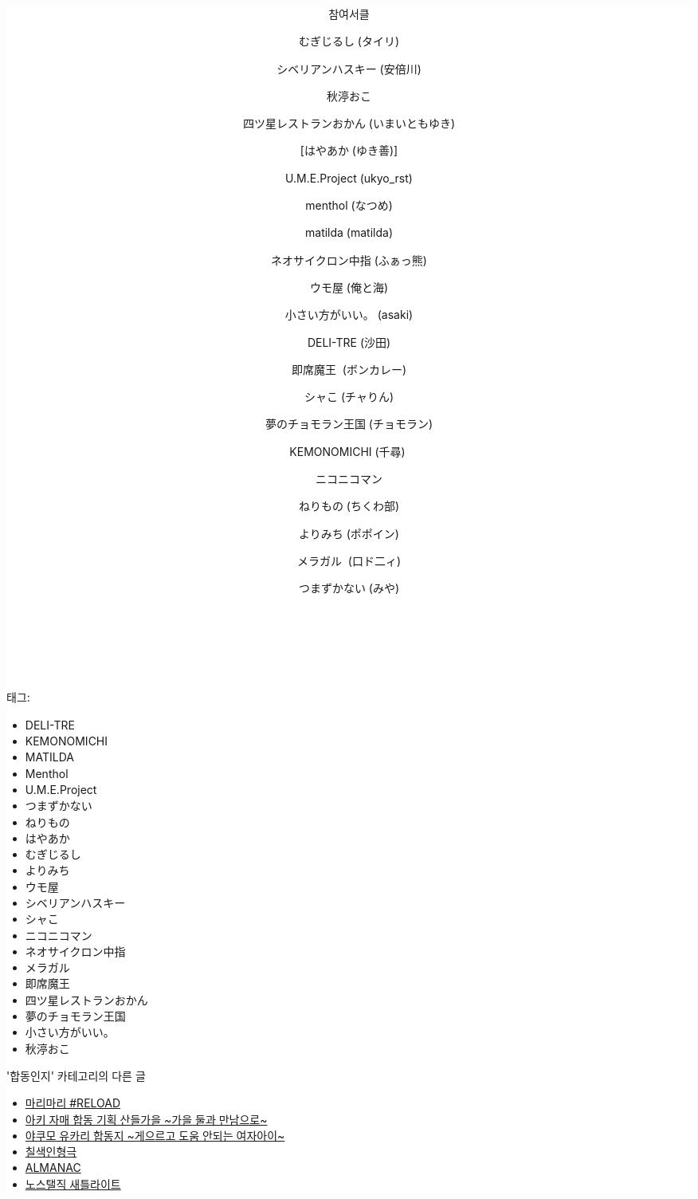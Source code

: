 <p style="text-align: center; clear: none; float: none;">참여서클</p>
<p style="text-align: center; clear: none; float: none;">むぎじるし (タイリ)</p>
<p style="text-align: center; clear: none; float: none;">シベリアンハスキー (安倍川)</p>
<p style="text-align: center; clear: none; float: none;">秋渟おこ</p>
<p style="text-align: center; clear: none; float: none;">四ツ星レストランおかん (いまいともゆき)</p>
<p style="text-align: center; clear: none; float: none;">[はやあか (ゆき善)]</p>
<p style="text-align: center; clear: none; float: none;">U.M.E.Project (ukyo_rst)</p>
<p style="text-align: center; clear: none; float: none;">menthol (なつめ)</p>
<p style="text-align: center; clear: none; float: none;">matilda (matilda)</p>
<p style="text-align: center; clear: none; float: none;">ネオサイクロン中指 (ふぁっ熊)</p>
<p style="text-align: center; clear: none; float: none;">ウモ屋 (俺と海)</p>
<p style="text-align: center; clear: none; float: none;">小さい方がいい。 (asaki)</p>
<p style="text-align: center; clear: none; float: none;">DELI-TRE (沙田)</p>
<p style="text-align: center; clear: none; float: none;">即席魔王  (ボンカレー)</p>
<p style="text-align: center; clear: none; float: none;">シャこ (チャりん)</p>
<p style="text-align: center; clear: none; float: none;">夢のチョモラン王国 (チョモラン)</p>
<p style="text-align: center; clear: none; float: none;">KEMONOMICHI (千尋) </p>
<p style="text-align: center; clear: none; float: none;">ニコニコマン</p>
<p style="text-align: center; clear: none; float: none;">ねりもの (ちくわ部)</p>
<p style="text-align: center; clear: none; float: none;">よりみち (ポポイン)</p>
<p style="text-align: center; clear: none; float: none;">メラガル  (口ド二ィ)</p>
<p style="text-align: center; clear: none; float: none;">つまずかない (みや)</p>
<p style="text-align: center; clear: none; float: none;"><br/></p>
<p style="text-align: center; clear: none; float: none;"><br/></p>
<p><br/></p>
</div><div class="tagTrail">
<p>태그: </p>
<ul>
<li>DELI-TRE</li>
<li>KEMONOMICHI</li>
<li>MATILDA</li>
<li>Menthol</li>
<li>U.M.E.Project</li>
<li>つまずかない</li>
<li>ねりもの</li>
<li>はやあか</li>
<li>むぎじるし</li>
<li>よりみち</li>
<li>ウモ屋</li>
<li>シベリアンハスキー</li>
<li>シャこ</li>
<li>ニコニコマン</li>
<li>ネオサイクロン中指</li>
<li>メラガル</li>
<li>即席魔王</li>
<li>四ツ星レストランおかん</li>
<li>夢のチョモラン王国</li>
<li>小さい方がいい。</li>
<li>秋渟おこ</li>
</ul>
</div><div class="another">
<p>'합동인지' 카테고리의 다른 글</p>
<ul>
<li><a href="/2016-10-25-ghap_2681">마리마리 #RELOAD</a></li>
<li><a href="/2016-10-21-ghap_2651">아키 자매 합동 기획 산들가을 ~가을 둘과 만남으로~</a></li>
<li><a href="/2016-10-15-ghap_2607">야쿠모 유카리 합동지 ~게으르고 도움 안되는 여자아이~</a></li>
<li><a href="/2016-10-15-ghap_2596">칠색인형극</a></li>
<li><a href="/2016-10-14-ghap_2576">ALMANAC</a></li>
<li><a href="/2016-10-11-ghap_2542">노스탤직 새틀라이트</a></li>
</ul>
</div><div class="cb_module cb_fluid">
<div class="cb_wrt cb_profile">
</div>
</div>